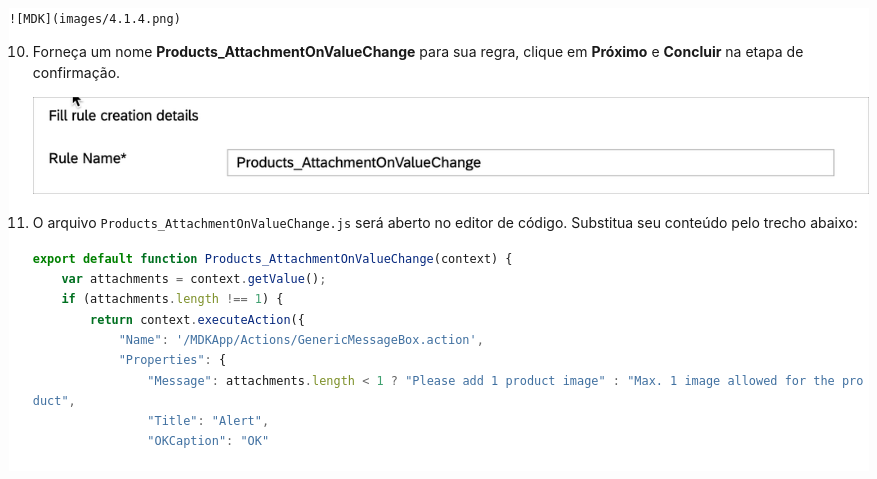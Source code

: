     ![MDK](images/4.1.4.png)

10. Forneça um nome **Products_AttachmentOnValueChange** para sua regra, clique em **Próximo** e **Concluir** na etapa de confirmação.

    ![MDK](images/4.1.8.png)

11. O arquivo `Products_AttachmentOnValueChange.js` será aberto no editor de código. Substitua seu conteúdo pelo trecho abaixo:

    ```javascript
    export default function Products_AttachmentOnValueChange(context) {
        var attachments = context.getValue();
        if (attachments.length !== 1) {
            return context.executeAction({
                "Name": '/MDKApp/Actions/GenericMessageBox.action',
                "Properties": {
                    "Message": attachments.length < 1 ? "Please add 1 product image" : "Max. 1 image allowed for the product",
                    "Title": "Alert",
                    "OKCaption": "OK"
                